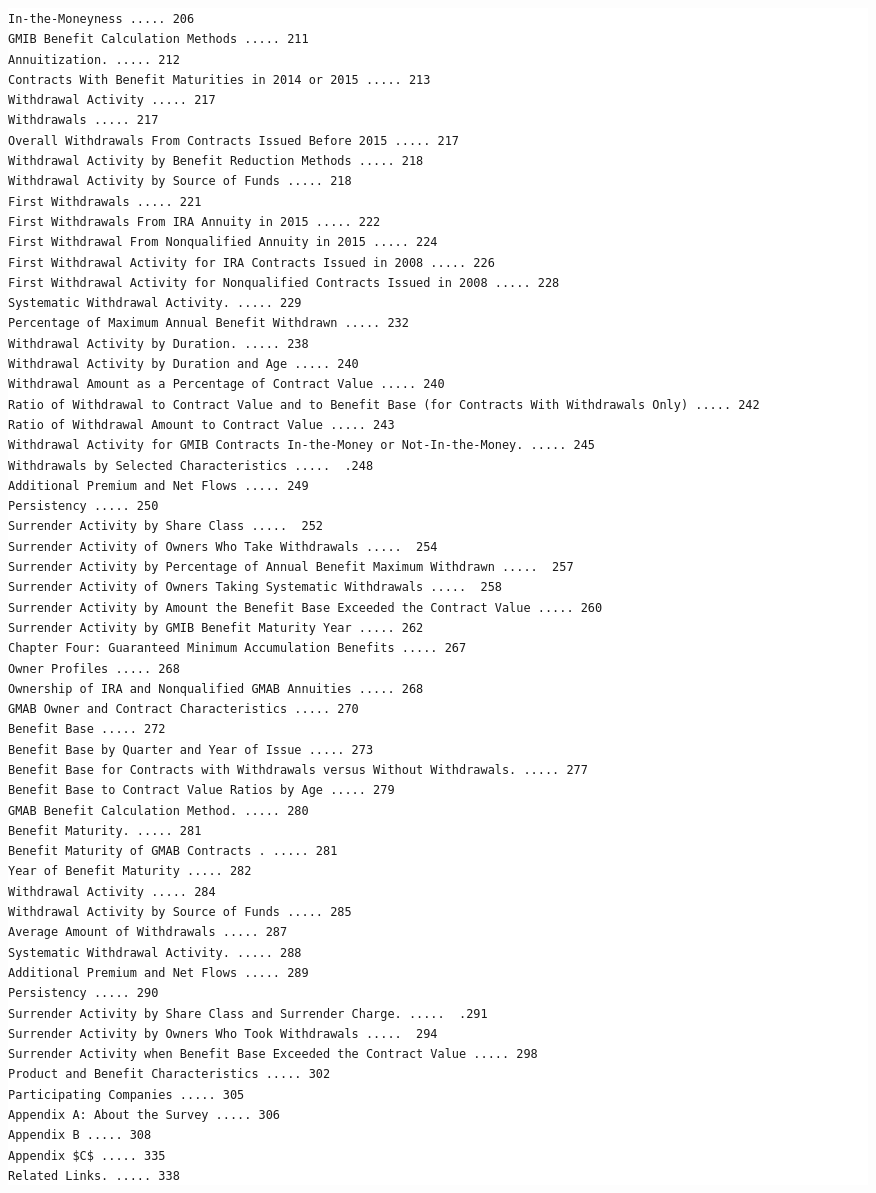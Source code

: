 	In-the-Moneyness ..... 206
	GMIB Benefit Calculation Methods ..... 211
	Annuitization. ..... 212
	Contracts With Benefit Maturities in 2014 or 2015 ..... 213
	Withdrawal Activity ..... 217
	Withdrawals ..... 217
	Overall Withdrawals From Contracts Issued Before 2015 ..... 217
	Withdrawal Activity by Benefit Reduction Methods ..... 218
	Withdrawal Activity by Source of Funds ..... 218
	First Withdrawals ..... 221
	First Withdrawals From IRA Annuity in 2015 ..... 222
	First Withdrawal From Nonqualified Annuity in 2015 ..... 224
	First Withdrawal Activity for IRA Contracts Issued in 2008 ..... 226
	First Withdrawal Activity for Nonqualified Contracts Issued in 2008 ..... 228
	Systematic Withdrawal Activity. ..... 229
	Percentage of Maximum Annual Benefit Withdrawn ..... 232
	Withdrawal Activity by Duration. ..... 238
	Withdrawal Activity by Duration and Age ..... 240
	Withdrawal Amount as a Percentage of Contract Value ..... 240
	Ratio of Withdrawal to Contract Value and to Benefit Base (for Contracts With Withdrawals Only) ..... 242
	Ratio of Withdrawal Amount to Contract Value ..... 243
	Withdrawal Activity for GMIB Contracts In-the-Money or Not-In-the-Money. ..... 245
	Withdrawals by Selected Characteristics .....  .248
	Additional Premium and Net Flows ..... 249
	Persistency ..... 250
	Surrender Activity by Share Class .....  252
	Surrender Activity of Owners Who Take Withdrawals .....  254
	Surrender Activity by Percentage of Annual Benefit Maximum Withdrawn .....  257
	Surrender Activity of Owners Taking Systematic Withdrawals .....  258
	Surrender Activity by Amount the Benefit Base Exceeded the Contract Value ..... 260
	Surrender Activity by GMIB Benefit Maturity Year ..... 262
	Chapter Four: Guaranteed Minimum Accumulation Benefits ..... 267
	Owner Profiles ..... 268
	Ownership of IRA and Nonqualified GMAB Annuities ..... 268
	GMAB Owner and Contract Characteristics ..... 270
	Benefit Base ..... 272
	Benefit Base by Quarter and Year of Issue ..... 273
	Benefit Base for Contracts with Withdrawals versus Without Withdrawals. ..... 277
	Benefit Base to Contract Value Ratios by Age ..... 279
	GMAB Benefit Calculation Method. ..... 280
	Benefit Maturity. ..... 281
	Benefit Maturity of GMAB Contracts . ..... 281
	Year of Benefit Maturity ..... 282
	Withdrawal Activity ..... 284
	Withdrawal Activity by Source of Funds ..... 285
	Average Amount of Withdrawals ..... 287
	Systematic Withdrawal Activity. ..... 288
	Additional Premium and Net Flows ..... 289
	Persistency ..... 290
	Surrender Activity by Share Class and Surrender Charge. .....  .291
	Surrender Activity by Owners Who Took Withdrawals .....  294
	Surrender Activity when Benefit Base Exceeded the Contract Value ..... 298
	Product and Benefit Characteristics ..... 302
	Participating Companies ..... 305
	Appendix A: About the Survey ..... 306
	Appendix B ..... 308
	Appendix $C$ ..... 335
	Related Links. ..... 338
